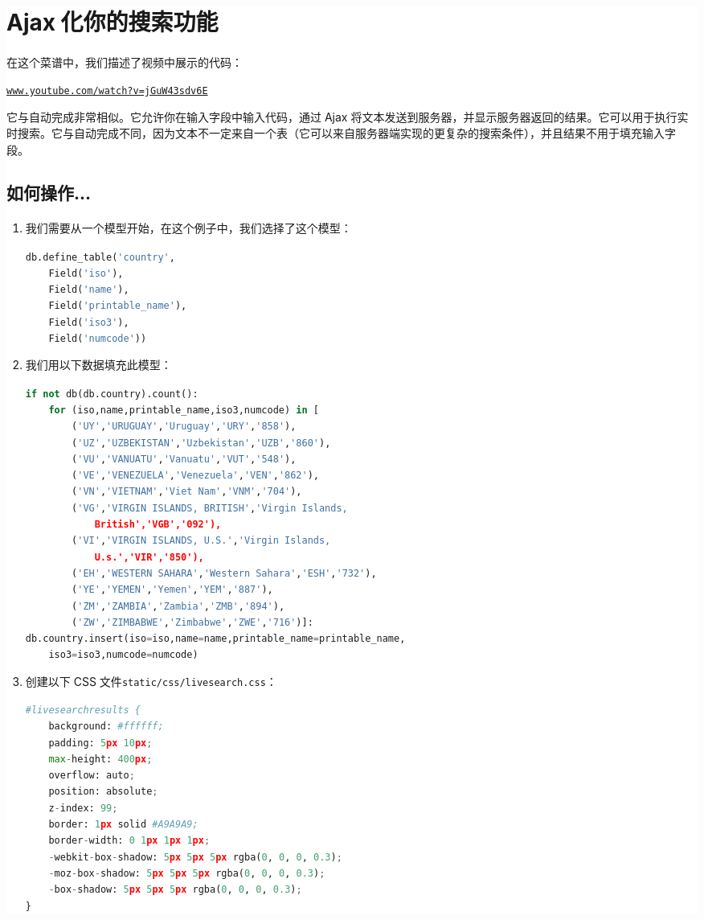 # Ajax 化你的搜索功能

在这个菜谱中，我们描述了视频中展示的代码：

[`www.youtube.com/watch?v=jGuW43sdv6E`](http://www.youtube.com/watch?v=jGuW43sdv6E)

它与自动完成非常相似。它允许你在输入字段中输入代码，通过 Ajax 将文本发送到服务器，并显示服务器返回的结果。它可以用于执行实时搜索。它与自动完成不同，因为文本不一定来自一个表（它可以来自服务器端实现的更复杂的搜索条件），并且结果不用于填充输入字段。

## 如何操作...

1.  我们需要从一个模型开始，在这个例子中，我们选择了这个模型：

    ```py
    db.define_table('country',
    	Field('iso'),
    	Field('name'),
    	Field('printable_name'),
    	Field('iso3'),
    	Field('numcode'))

    ```

1.  我们用以下数据填充此模型：

    ```py
    if not db(db.country).count():
    	for (iso,name,printable_name,iso3,numcode) in [
    		('UY','URUGUAY','Uruguay','URY','858'),
    		('UZ','UZBEKISTAN','Uzbekistan','UZB','860'),
    		('VU','VANUATU','Vanuatu','VUT','548'),
    		('VE','VENEZUELA','Venezuela','VEN','862'),
    		('VN','VIETNAM','Viet Nam','VNM','704'),
    		('VG','VIRGIN ISLANDS, BRITISH','Virgin Islands,
    			British','VGB','092'),
    		('VI','VIRGIN ISLANDS, U.S.','Virgin Islands,
    			U.s.','VIR','850'),
    		('EH','WESTERN SAHARA','Western Sahara','ESH','732'),
    		('YE','YEMEN','Yemen','YEM','887'),
    		('ZM','ZAMBIA','Zambia','ZMB','894'),
    		('ZW','ZIMBABWE','Zimbabwe','ZWE','716')]:
    db.country.insert(iso=iso,name=name,printable_name=printable_name,
    	iso3=iso3,numcode=numcode)

    ```

1.  创建以下 CSS 文件`static/css/livesearch.css`：

    ```py
    #livesearchresults {
    	background: #ffffff;
    	padding: 5px 10px;
    	max-height: 400px;
    	overflow: auto;
    	position: absolute;
    	z-index: 99;
    	border: 1px solid #A9A9A9;
    	border-width: 0 1px 1px 1px;
    	-webkit-box-shadow: 5px 5px 5px rgba(0, 0, 0, 0.3);
    	-moz-box-shadow: 5px 5px 5px rgba(0, 0, 0, 0.3);
    	-box-shadow: 5px 5px 5px rgba(0, 0, 0, 0.3);
    }
